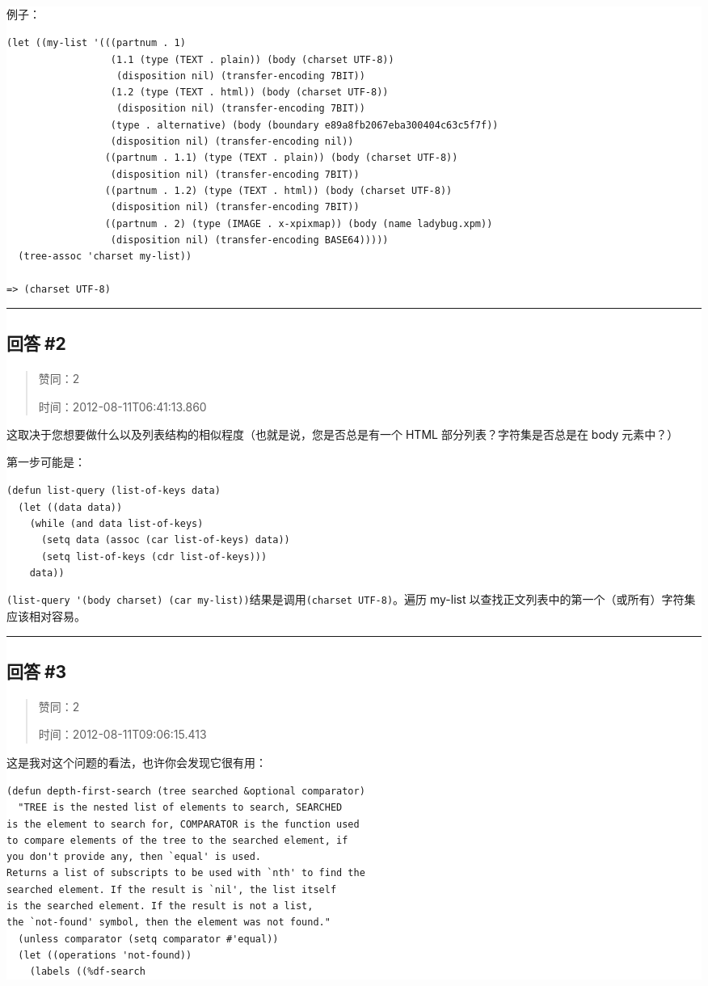例子：

```
(let ((my-list '(((partnum . 1)
                  (1.1 (type (TEXT . plain)) (body (charset UTF-8))
                   (disposition nil) (transfer-encoding 7BIT))
                  (1.2 (type (TEXT . html)) (body (charset UTF-8))
                   (disposition nil) (transfer-encoding 7BIT))
                  (type . alternative) (body (boundary e89a8fb2067eba300404c63c5f7f))
                  (disposition nil) (transfer-encoding nil))
                 ((partnum . 1.1) (type (TEXT . plain)) (body (charset UTF-8))
                  (disposition nil) (transfer-encoding 7BIT))
                 ((partnum . 1.2) (type (TEXT . html)) (body (charset UTF-8))
                  (disposition nil) (transfer-encoding 7BIT))
                 ((partnum . 2) (type (IMAGE . x-xpixmap)) (body (name ladybug.xpm))
                  (disposition nil) (transfer-encoding BASE64)))))
  (tree-assoc 'charset my-list))

=> (charset UTF-8) 
```

* * *

## 回答 #2

> 赞同：2
> 
> 时间：2012-08-11T06:41:13.860

这取决于您想要做什么以及列表结构的相似程度（也就是说，您是否总是有一个 HTML 部分列表？字符集是否总是在 body 元素中？）

第一步可能是：

```
(defun list-query (list-of-keys data)
  (let ((data data))
    (while (and data list-of-keys)
      (setq data (assoc (car list-of-keys) data))
      (setq list-of-keys (cdr list-of-keys)))
    data)) 
```

`(list-query '(body charset) (car my-list))`结果是调用`(charset UTF-8)`。遍历 my-list 以查找正文列表中的第一个（或所有）字符集应该相对容易。

* * *

## 回答 #3

> 赞同：2
> 
> 时间：2012-08-11T09:06:15.413

这是我对这个问题的看法，也许你会发现它很有用：

```
(defun depth-first-search (tree searched &optional comparator)
  "TREE is the nested list of elements to search, SEARCHED
is the element to search for, COMPARATOR is the function used
to compare elements of the tree to the searched element, if
you don't provide any, then `equal' is used.
Returns a list of subscripts to be used with `nth' to find the
searched element. If the result is `nil', the list itself
is the searched element. If the result is not a list,
the `not-found' symbol, then the element was not found."
  (unless comparator (setq comparator #'equal))
  (let ((operations 'not-found))
    (labels ((%df-search
```
